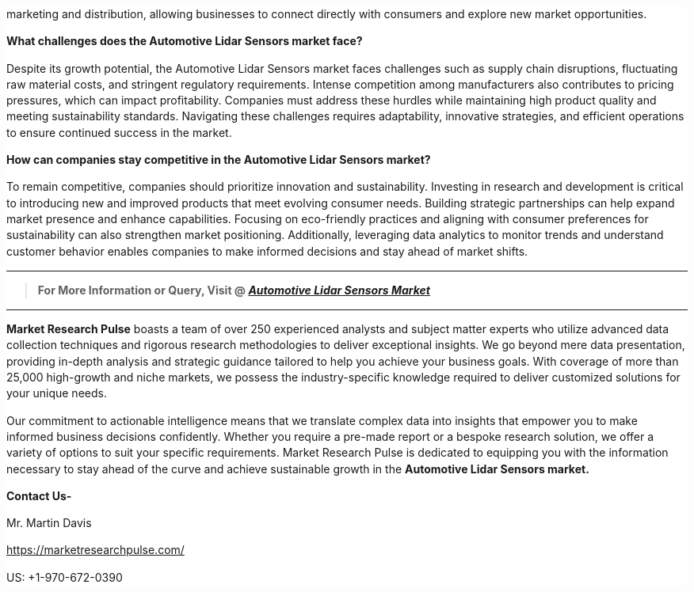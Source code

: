 marketing and distribution, allowing businesses to connect directly with consumers and explore new market opportunities.</p><p><strong>What challenges does the Automotive Lidar Sensors market face?</strong></p><p>Despite its growth potential, the Automotive Lidar Sensors market faces challenges such as supply chain disruptions, fluctuating raw material costs, and stringent regulatory requirements. Intense competition among manufacturers also contributes to pricing pressures, which can impact profitability. Companies must address these hurdles while maintaining high product quality and meeting sustainability standards. Navigating these challenges requires adaptability, innovative strategies, and efficient operations to ensure continued success in the market.</p><p><strong>How can companies stay competitive in the Automotive Lidar Sensors market?</strong></p><p>To remain competitive, companies should prioritize innovation and sustainability. Investing in research and development is critical to introducing new and improved products that meet evolving consumer needs. Building strategic partnerships can help expand market presence and enhance capabilities. Focusing on eco-friendly practices and aligning with consumer preferences for sustainability can also strengthen market positioning. Additionally, leveraging data analytics to monitor trends and understand customer behavior enables companies to make informed decisions and stay ahead of market shifts.</p><hr /><blockquote><p><strong>For More Information or Query, Visit @&nbsp;<em><a href="https://marketresearchpulse.com/report/109221/automotive-lidar-sensors-market?utm_source=Linkedin&utm_medium=023">Automotive Lidar Sensors Market</a></em></strong></p></blockquote><hr /><p><strong>Market Research Pulse</strong> boasts a team of over 250 experienced analysts and subject matter experts who utilize advanced data collection techniques and rigorous research methodologies to deliver exceptional insights. We go beyond mere data presentation, providing in-depth analysis and strategic guidance tailored to help you achieve your business goals. With coverage of more than 25,000 high-growth and niche markets, we possess the industry-specific knowledge required to deliver customized solutions for your unique needs.</p><p>Our commitment to actionable intelligence means that we translate complex data into insights that empower you to make informed business decisions confidently. Whether you require a pre-made report or a bespoke research solution, we offer a variety of options to suit your specific requirements. Market Research Pulse is dedicated to equipping you with the information necessary to stay ahead of the curve and achieve sustainable growth in the <strong>Automotive Lidar Sensors market.</strong></p><p><strong>Contact Us-</strong></p><p>Mr. Martin Davis</p><p>https://marketresearchpulse.com/</p><p>US: +1-970-672-0390</p>
